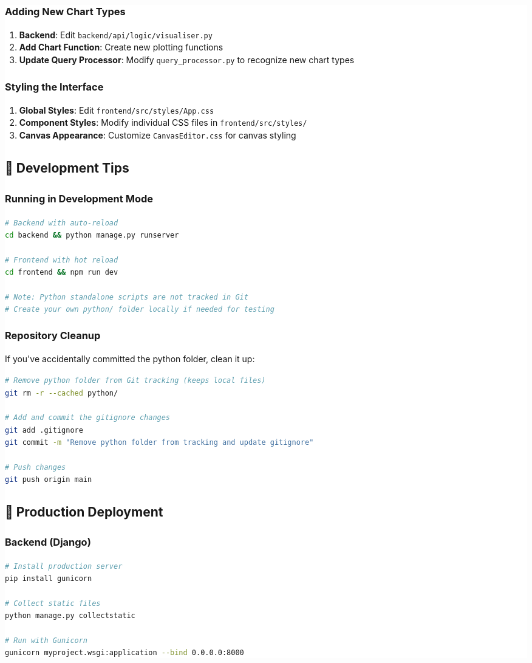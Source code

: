 ### Adding New Chart Types

1. **Backend**: Edit `backend/api/logic/visualiser.py`
2. **Add Chart Function**: Create new plotting functions
3. **Update Query Processor**: Modify `query_processor.py` to recognize new chart types

### Styling the Interface

1. **Global Styles**: Edit `frontend/src/styles/App.css`
2. **Component Styles**: Modify individual CSS files in `frontend/src/styles/`
3. **Canvas Appearance**: Customize `CanvasEditor.css` for canvas styling

## 🔧 Development Tips

### Running in Development Mode

```bash
# Backend with auto-reload
cd backend && python manage.py runserver

# Frontend with hot reload
cd frontend && npm run dev

# Note: Python standalone scripts are not tracked in Git
# Create your own python/ folder locally if needed for testing
```

### Repository Cleanup

If you've accidentally committed the python folder, clean it up:

```bash
# Remove python folder from Git tracking (keeps local files)
git rm -r --cached python/

# Add and commit the gitignore changes
git add .gitignore
git commit -m "Remove python folder from tracking and update gitignore"

# Push changes
git push origin main
```

## 🚀 Production Deployment

### Backend (Django)

```bash
# Install production server
pip install gunicorn

# Collect static files
python manage.py collectstatic

# Run with Gunicorn
gunicorn myproject.wsgi:application --bind 0.0.0.0:8000
```
